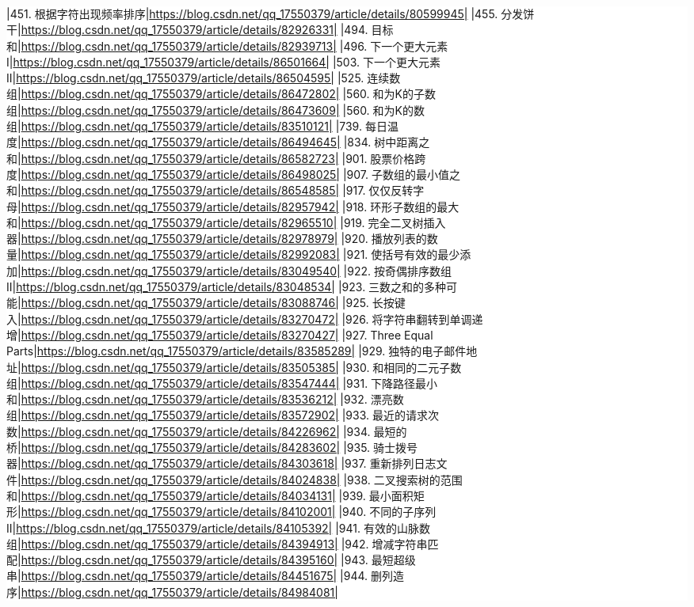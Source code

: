 |451. 根据字符出现频率排序|https://blog.csdn.net/qq_17550379/article/details/80599945|
|455. 分发饼干|https://blog.csdn.net/qq_17550379/article/details/82926331|
|494. 目标和|https://blog.csdn.net/qq_17550379/article/details/82939713|
|496. 下一个更大元素 I|https://blog.csdn.net/qq_17550379/article/details/86501664|
|503. 下一个更大元素 II|https://blog.csdn.net/qq_17550379/article/details/86504595|
|525. 连续数组|https://blog.csdn.net/qq_17550379/article/details/86472802|
|560. 和为K的子数组|https://blog.csdn.net/qq_17550379/article/details/86473609|
|560. 和为K的数组|https://blog.csdn.net/qq_17550379/article/details/83510121|
|739. 每日温度|https://blog.csdn.net/qq_17550379/article/details/86494645|
|834. 树中距离之和|https://blog.csdn.net/qq_17550379/article/details/86582723|
|901. 股票价格跨度|https://blog.csdn.net/qq_17550379/article/details/86498025|
|907. 子数组的最小值之和|https://blog.csdn.net/qq_17550379/article/details/86548585|
|917. 仅仅反转字母|https://blog.csdn.net/qq_17550379/article/details/82957942|
|918. 环形子数组的最大和|https://blog.csdn.net/qq_17550379/article/details/82965510|
|919. 完全二叉树插入器|https://blog.csdn.net/qq_17550379/article/details/82978979|
|920. 播放列表的数量|https://blog.csdn.net/qq_17550379/article/details/82992083|
|921. 使括号有效的最少添加|https://blog.csdn.net/qq_17550379/article/details/83049540|
|922. 按奇偶排序数组 II|https://blog.csdn.net/qq_17550379/article/details/83048534|
|923. 三数之和的多种可能|https://blog.csdn.net/qq_17550379/article/details/83088746|
|925. 长按键入|https://blog.csdn.net/qq_17550379/article/details/83270472|
|926. 将字符串翻转到单调递增|https://blog.csdn.net/qq_17550379/article/details/83270427|
|927. Three Equal Parts|https://blog.csdn.net/qq_17550379/article/details/83585289|
|929. 独特的电子邮件地址|https://blog.csdn.net/qq_17550379/article/details/83505385|
|930. 和相同的二元子数组|https://blog.csdn.net/qq_17550379/article/details/83547444|
|931. 下降路径最小和|https://blog.csdn.net/qq_17550379/article/details/83536212|
|932. 漂亮数组|https://blog.csdn.net/qq_17550379/article/details/83572902|
|933. 最近的请求次数|https://blog.csdn.net/qq_17550379/article/details/84226962|
|934. 最短的桥|https://blog.csdn.net/qq_17550379/article/details/84283602|
|935. 骑士拨号器|https://blog.csdn.net/qq_17550379/article/details/84303618|
|937. 重新排列日志文件|https://blog.csdn.net/qq_17550379/article/details/84024838|
|938. 二叉搜索树的范围和|https://blog.csdn.net/qq_17550379/article/details/84034131|
|939. 最小面积矩形|https://blog.csdn.net/qq_17550379/article/details/84102001|
|940. 不同的子序列 II|https://blog.csdn.net/qq_17550379/article/details/84105392|
|941. 有效的山脉数组|https://blog.csdn.net/qq_17550379/article/details/84394913|
|942. 增减字符串匹配|https://blog.csdn.net/qq_17550379/article/details/84395160|
|943. 最短超级串|https://blog.csdn.net/qq_17550379/article/details/84451675|
|944. 删列造序|https://blog.csdn.net/qq_17550379/article/details/84984081|